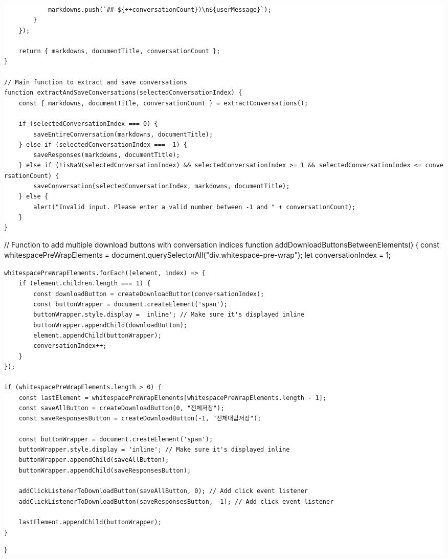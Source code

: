                markdowns.push(`## ${++conversationCount})\n${userMessage}`);
            }
        });

        return { markdowns, documentTitle, conversationCount };
    }

    // Main function to extract and save conversations
    function extractAndSaveConversations(selectedConversationIndex) {
        const { markdowns, documentTitle, conversationCount } = extractConversations();

        if (selectedConversationIndex === 0) {
            saveEntireConversation(markdowns, documentTitle);
        } else if (selectedConversationIndex === -1) {
            saveResponses(markdowns, documentTitle);
        } else if (!isNaN(selectedConversationIndex) && selectedConversationIndex >= 1 && selectedConversationIndex <= conversationCount) {
            saveConversation(selectedConversationIndex, markdowns, documentTitle);
        } else {
            alert("Invalid input. Please enter a valid number between -1 and " + conversationCount);
        }
    }

// Function to add multiple download buttons with conversation indices
function addDownloadButtonsBetweenElements() {
    const whitespacePreWrapElements = document.querySelectorAll("div.whitespace-pre-wrap");
    let conversationIndex = 1;

    whitespacePreWrapElements.forEach((element, index) => {
        if (element.children.length === 1) {
            const downloadButton = createDownloadButton(conversationIndex);
            const buttonWrapper = document.createElement('span');
            buttonWrapper.style.display = 'inline'; // Make sure it's displayed inline
            buttonWrapper.appendChild(downloadButton);
            element.appendChild(buttonWrapper);
            conversationIndex++;
        }
    });

    if (whitespacePreWrapElements.length > 0) {
        const lastElement = whitespacePreWrapElements[whitespacePreWrapElements.length - 1];
        const saveAllButton = createDownloadButton(0, "전체저장");
        const saveResponsesButton = createDownloadButton(-1, "전체대답저장");

        const buttonWrapper = document.createElement('span');
        buttonWrapper.style.display = 'inline'; // Make sure it's displayed inline
        buttonWrapper.appendChild(saveAllButton);
        buttonWrapper.appendChild(saveResponsesButton);

        addClickListenerToDownloadButton(saveAllButton, 0); // Add click event listener
        addClickListenerToDownloadButton(saveResponsesButton, -1); // Add click event listener

        lastElement.appendChild(buttonWrapper);
    }
}

